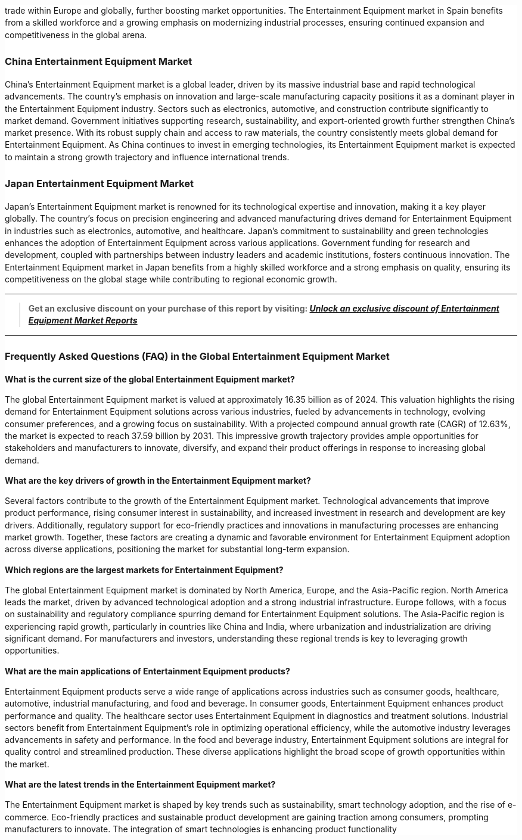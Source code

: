 trade within Europe and globally, further boosting market opportunities. The Entertainment Equipment market in Spain benefits from a skilled workforce and a growing emphasis on modernizing industrial processes, ensuring continued expansion and competitiveness in the global arena.</p><h3>China Entertainment Equipment Market</h3><p>China&rsquo;s Entertainment Equipment market is a global leader, driven by its massive industrial base and rapid technological advancements. The country&rsquo;s emphasis on innovation and large-scale manufacturing capacity positions it as a dominant player in the Entertainment Equipment industry. Sectors such as electronics, automotive, and construction contribute significantly to market demand. Government initiatives supporting research, sustainability, and export-oriented growth further strengthen China&rsquo;s market presence. With its robust supply chain and access to raw materials, the country consistently meets global demand for Entertainment Equipment. As China continues to invest in emerging technologies, its Entertainment Equipment market is expected to maintain a strong growth trajectory and influence international trends.</p><h3>Japan Entertainment Equipment Market</h3><p>Japan&rsquo;s Entertainment Equipment market is renowned for its technological expertise and innovation, making it a key player globally. The country&rsquo;s focus on precision engineering and advanced manufacturing drives demand for Entertainment Equipment in industries such as electronics, automotive, and healthcare. Japan&rsquo;s commitment to sustainability and green technologies enhances the adoption of Entertainment Equipment across various applications. Government funding for research and development, coupled with partnerships between industry leaders and academic institutions, fosters continuous innovation. The Entertainment Equipment market in Japan benefits from a highly skilled workforce and a strong emphasis on quality, ensuring its competitiveness on the global stage while contributing to regional economic growth.</p><hr /><blockquote><p><strong>Get an exclusive discount on your purchase of this report by visiting: <em><a href="://marketresearchpulse.com/ask-for-discount/130093?utm_source=Github&amp;utm_medium=023">Unlock an exclusive discount of Entertainment Equipment Market Reports</a></em>&nbsp;</strong></p></blockquote><hr /><h3>Frequently Asked Questions (FAQ) in the Global Entertainment Equipment Market</h3><p><strong>What is the current size of the global Entertainment Equipment market?</strong></p><p>The global Entertainment Equipment market is valued at approximately 16.35 billion as of 2024. This valuation highlights the rising demand for Entertainment Equipment solutions across various industries, fueled by advancements in technology, evolving consumer preferences, and a growing focus on sustainability. With a projected compound annual growth rate (CAGR) of 12.63%, the market is expected to reach 37.59 billion by 2031. This impressive growth trajectory provides ample opportunities for stakeholders and manufacturers to innovate, diversify, and expand their product offerings in response to increasing global demand.</p><p><strong>What are the key drivers of growth in the Entertainment Equipment market?</strong></p><p>Several factors contribute to the growth of the Entertainment Equipment market. Technological advancements that improve product performance, rising consumer interest in sustainability, and increased investment in research and development are key drivers. Additionally, regulatory support for eco-friendly practices and innovations in manufacturing processes are enhancing market growth. Together, these factors are creating a dynamic and favorable environment for Entertainment Equipment adoption across diverse applications, positioning the market for substantial long-term expansion.</p><p><strong>Which regions are the largest markets for Entertainment Equipment?</strong></p><p>The global Entertainment Equipment market is dominated by North America, Europe, and the Asia-Pacific region. North America leads the market, driven by advanced technological adoption and a strong industrial infrastructure. Europe follows, with a focus on sustainability and regulatory compliance spurring demand for Entertainment Equipment solutions. The Asia-Pacific region is experiencing rapid growth, particularly in countries like China and India, where urbanization and industrialization are driving significant demand. For manufacturers and investors, understanding these regional trends is key to leveraging growth opportunities.</p><p><strong>What are the main applications of Entertainment Equipment products?</strong></p><p>Entertainment Equipment products serve a wide range of applications across industries such as consumer goods, healthcare, automotive, industrial manufacturing, and food and beverage. In consumer goods, Entertainment Equipment enhances product performance and quality. The healthcare sector uses Entertainment Equipment in diagnostics and treatment solutions. Industrial sectors benefit from Entertainment Equipment&rsquo;s role in optimizing operational efficiency, while the automotive industry leverages advancements in safety and performance. In the food and beverage industry, Entertainment Equipment solutions are integral for quality control and streamlined production. These diverse applications highlight the broad scope of growth opportunities within the market.</p><p><strong>What are the latest trends in the Entertainment Equipment market?</strong></p><p>The Entertainment Equipment market is shaped by key trends such as sustainability, smart technology adoption, and the rise of e-commerce. Eco-friendly practices and sustainable product development are gaining traction among consumers, prompting manufacturers to innovate. The integration of smart technologies is enhancing product functionality